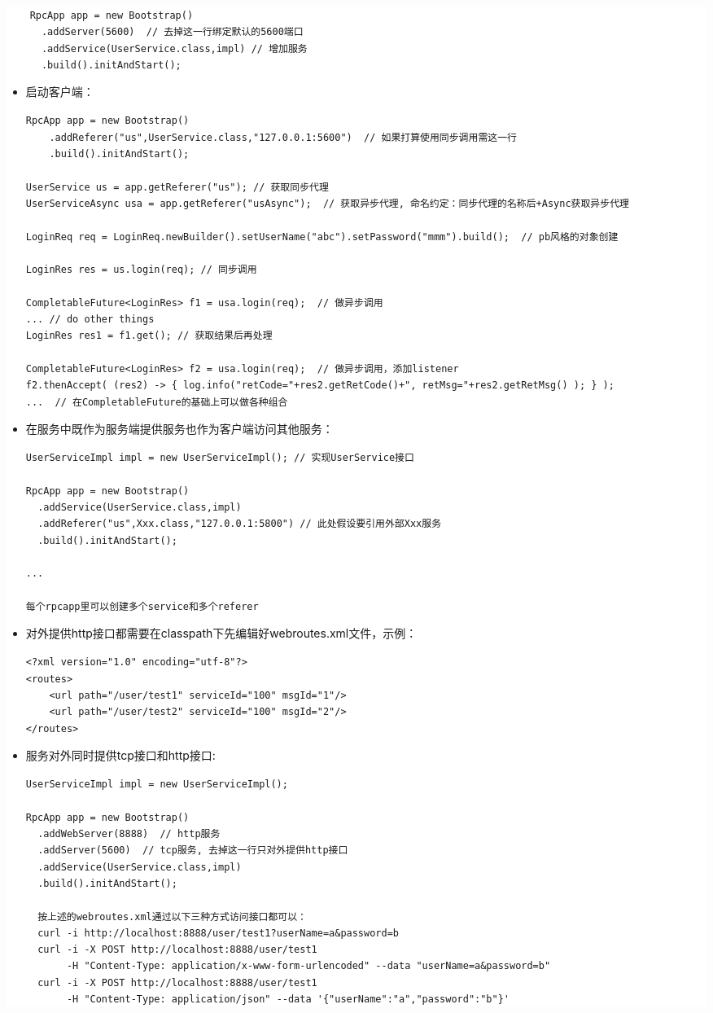         RpcApp app = new Bootstrap()
          .addServer(5600)  // 去掉这一行绑定默认的5600端口
          .addService(UserService.class,impl) // 增加服务
          .build().initAndStart();

  * 启动客户端：

        RpcApp app = new Bootstrap()
        	.addReferer("us",UserService.class,"127.0.0.1:5600")  // 如果打算使用同步调用需这一行
        	.build().initAndStart();

        UserService us = app.getReferer("us"); // 获取同步代理
        UserServiceAsync usa = app.getReferer("usAsync");  // 获取异步代理, 命名约定：同步代理的名称后+Async获取异步代理

        LoginReq req = LoginReq.newBuilder().setUserName("abc").setPassword("mmm").build();  // pb风格的对象创建

        LoginRes res = us.login(req); // 同步调用

        CompletableFuture<LoginRes> f1 = usa.login(req);  // 做异步调用
        ... // do other things
        LoginRes res1 = f1.get(); // 获取结果后再处理

        CompletableFuture<LoginRes> f2 = usa.login(req);  // 做异步调用，添加listener
        f2.thenAccept( (res2) -> { log.info("retCode="+res2.getRetCode()+", retMsg="+res2.getRetMsg() ); } );
        ...  // 在CompletableFuture的基础上可以做各种组合

  * 在服务中既作为服务端提供服务也作为客户端访问其他服务：

        UserServiceImpl impl = new UserServiceImpl(); // 实现UserService接口

        RpcApp app = new Bootstrap()
          .addService(UserService.class,impl)
          .addReferer("us",Xxx.class,"127.0.0.1:5800") // 此处假设要引用外部Xxx服务
          .build().initAndStart();

        ...

        每个rpcapp里可以创建多个service和多个referer

  * 对外提供http接口都需要在classpath下先编辑好webroutes.xml文件，示例：

        <?xml version="1.0" encoding="utf-8"?>
        <routes>
          	<url path="/user/test1" serviceId="100" msgId="1"/>
          	<url path="/user/test2" serviceId="100" msgId="2"/>
        </routes>

  * 服务对外同时提供tcp接口和http接口:

        UserServiceImpl impl = new UserServiceImpl();

        RpcApp app = new Bootstrap()
          .addWebServer(8888)  // http服务
          .addServer(5600)  // tcp服务, 去掉这一行只对外提供http接口
          .addService(UserService.class,impl)
          .build().initAndStart();

  		  按上述的webroutes.xml通过以下三种方式访问接口都可以：
          curl -i http://localhost:8888/user/test1?userName=a&password=b
          curl -i -X POST http://localhost:8888/user/test1
               -H "Content-Type: application/x-www-form-urlencoded" --data "userName=a&password=b"
          curl -i -X POST http://localhost:8888/user/test1
               -H "Content-Type: application/json" --data '{"userName":"a","password":"b"}'
